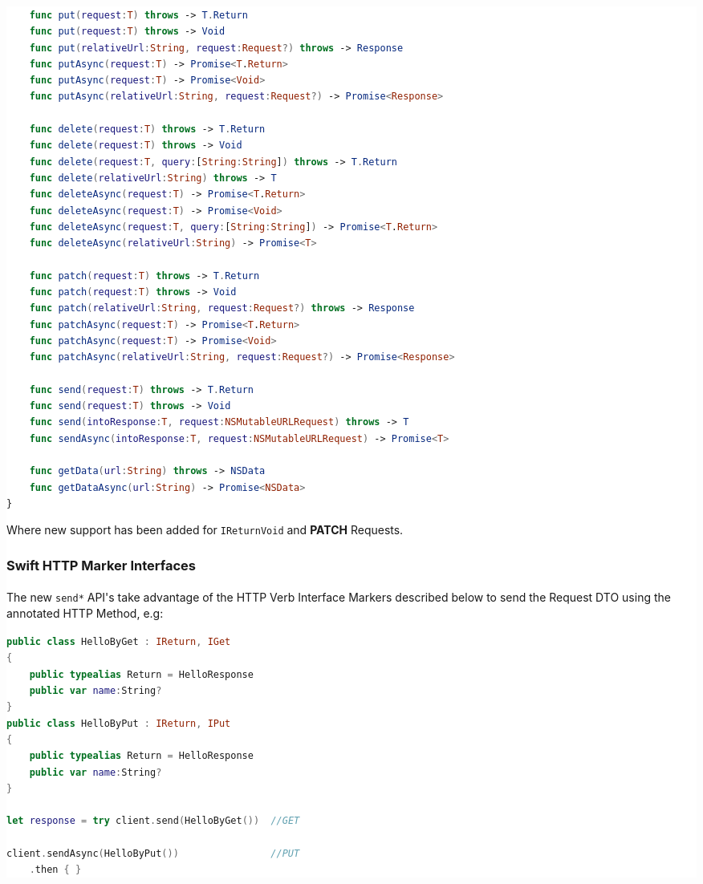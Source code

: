 ```swift
    func put(request:T) throws -> T.Return
    func put(request:T) throws -> Void
    func put(relativeUrl:String, request:Request?) throws -> Response
    func putAsync(request:T) -> Promise<T.Return>
    func putAsync(request:T) -> Promise<Void>
    func putAsync(relativeUrl:String, request:Request?) -> Promise<Response>
    
    func delete(request:T) throws -> T.Return
    func delete(request:T) throws -> Void
    func delete(request:T, query:[String:String]) throws -> T.Return
    func delete(relativeUrl:String) throws -> T
    func deleteAsync(request:T) -> Promise<T.Return>
    func deleteAsync(request:T) -> Promise<Void>
    func deleteAsync(request:T, query:[String:String]) -> Promise<T.Return>
    func deleteAsync(relativeUrl:String) -> Promise<T>
    
    func patch(request:T) throws -> T.Return
    func patch(request:T) throws -> Void
    func patch(relativeUrl:String, request:Request?) throws -> Response
    func patchAsync(request:T) -> Promise<T.Return>
    func patchAsync(request:T) -> Promise<Void>
    func patchAsync(relativeUrl:String, request:Request?) -> Promise<Response>
    
    func send(request:T) throws -> T.Return
    func send(request:T) throws -> Void
    func send(intoResponse:T, request:NSMutableURLRequest) throws -> T
    func sendAsync(intoResponse:T, request:NSMutableURLRequest) -> Promise<T>
    
    func getData(url:String) throws -> NSData
    func getDataAsync(url:String) -> Promise<NSData>
}
```

Where new support has been added for `IReturnVoid` and **PATCH** Requests. 

### Swift HTTP Marker Interfaces

The new `send*` API's take advantage of the HTTP Verb Interface Markers described below to send the Request DTO using the 
annotated HTTP Method, e.g:

```swift
public class HelloByGet : IReturn, IGet 
{
    public typealias Return = HelloResponse
    public var name:String?
}
public class HelloByPut : IReturn, IPut 
{
    public typealias Return = HelloResponse
    public var name:String?
}

let response = try client.send(HelloByGet())  //GET

client.sendAsync(HelloByPut())                //PUT
    .then { }
```
